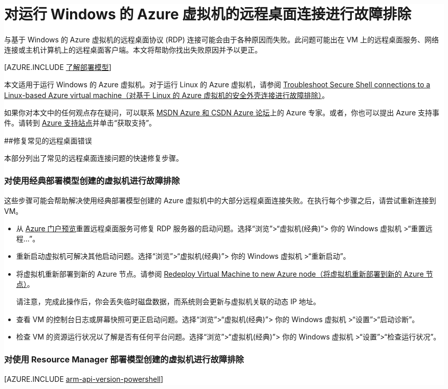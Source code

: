 <properties
	pageTitle="对 Azure VM 的远程桌面连接进行故障排除 | Azure"
	description="对 Windows VM 的远程桌面连接错误进行故障排除。获取快速缓解措施，根据错误消息获取帮助和进行详细的网络故障排除。"
	keywords="远程桌面错误,远程桌面连接错误,无法连接到 VM,远程桌面故障排除"
	services="virtual-machines-windows"
	documentationCenter=""
	authors="iainfoulds"
	manager="timlt"
	editor=""
	tags="top-support-issue,azure-service-management,azure-resource-manager"/>

<tags
	ms.service="virtual-machines-windows"
	ms.date="04/12/2016"
	wacn.date="06/13/2016"/>

# 对运行 Windows 的 Azure 虚拟机的远程桌面连接进行故障排除

与基于 Windows 的 Azure 虚拟机的远程桌面协议 (RDP) 连接可能会由于各种原因而失败。此问题可能出在 VM 上的远程桌面服务、网络连接或主机计算机上的远程桌面客户端。本文将帮助你找出失败原因并予以更正。


[AZURE.INCLUDE [了解部署模型](../includes/learn-about-deployment-models-both-include.md)]

本文适用于运行 Windows 的 Azure 虚拟机。对于运行 Linux 的 Azure 虚拟机，请参阅 [Troubleshoot Secure Shell connections to a Linux-based Azure virtual machine（对基于 Linux 的 Azure 虚拟机的安全外壳连接进行故障排除）](/documentation/articles/virtual-machines-linux-troubleshoot-ssh-connection/)。

如果你对本文中的任何观点存在疑问，可以联系 [MSDN Azure 和 CSDN Azure 论坛](/support/forums/)上的 Azure 专家。或者，你也可以提出 Azure 支持事件。请转到 [Azure 支持站点](/support/contact/)并单击“获取支持”。

##<a id="quickfixrdp"></a>修复常见的远程桌面错误

本部分列出了常见的远程桌面连接问题的快速修复步骤。

### 对使用经典部署模型创建的虚拟机进行故障排除

这些步骤可能会帮助解决使用经典部署模型创建的 Azure 虚拟机中的大部分远程桌面连接失败。在执行每个步骤之后，请尝试重新连接到 VM。

- 从 [Azure 门户预览](https://portal.azure.cn)重置远程桌面服务可修复 RDP 服务器的启动问题。选择“浏览”>“虚拟机(经典)”> 你的 Windows 虚拟机 >“重置远程...”。

- 重新启动虚拟机可解决其他启动问题。选择“浏览”>“虚拟机(经典)”> 你的 Windows 虚拟机 >“重新启动”。

- 将虚拟机重新部署到新的 Azure 节点。请参阅 [Redeploy Virtual Machine to new Azure node（将虚拟机重新部署到新的 Azure 节点）](/documentation/articles/virtual-machines-windows-redeploy-to-new-node/)。

	请注意，完成此操作后，你会丢失临时磁盘数据，而系统则会更新与虚拟机关联的动态 IP 地址。

- 查看 VM 的控制台日志或屏幕快照可更正启动问题。选择“浏览”>“虚拟机(经典)”> 你的 Windows 虚拟机 >“设置”>“启动诊断”。


- 检查 VM 的资源运行状况以了解是否有任何平台问题。选择“浏览”>“虚拟机(经典)”> 你的 Windows 虚拟机 >“设置”>“检查运行状况”。

### 对使用 Resource Manager 部署模型创建的虚拟机进行故障排除

[AZURE.INCLUDE [arm-api-version-powershell](../includes/arm-api-version-powershell.md)]
